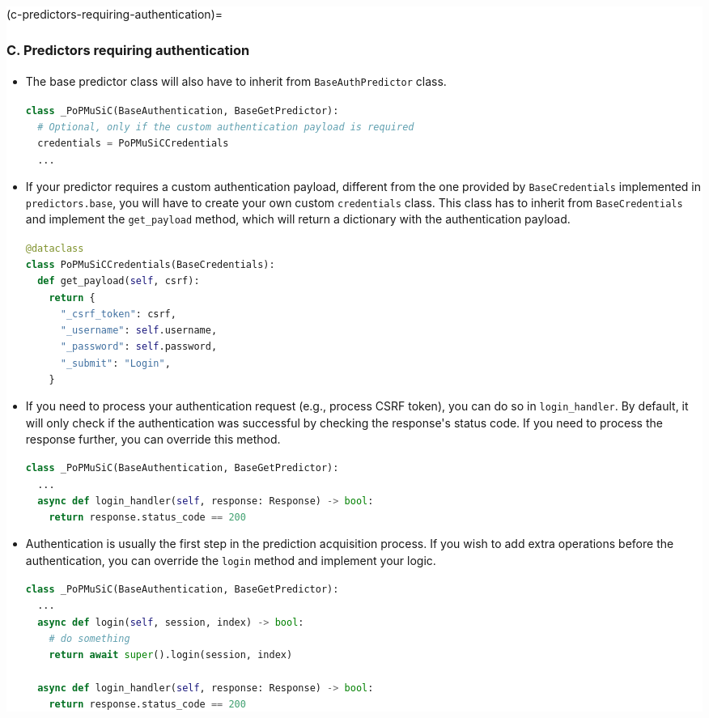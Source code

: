 (c-predictors-requiring-authentication)=
### C. Predictors requiring authentication

- The base predictor class will also have to inherit from `BaseAuthPredictor` class.
  ```python
  class _PoPMuSiC(BaseAuthentication, BaseGetPredictor):
    # Optional, only if the custom authentication payload is required
    credentials = PoPMuSiCCredentials
    ...
  ```
- If your predictor requires a custom authentication payload, different from the one provided by `BaseCredentials` implemented in `predictors.base`, you will have to create your own custom `credentials` class. This class has to inherit from `BaseCredentials` and implement the `get_payload` method, which will return a dictionary with the authentication payload.
  ```python
  @dataclass
  class PoPMuSiCCredentials(BaseCredentials):
    def get_payload(self, csrf):
      return {
        "_csrf_token": csrf,
        "_username": self.username,
        "_password": self.password,
        "_submit": "Login",
      }
  ```
- If you need to process your authentication request (e.g., process CSRF token), you can do so in `login_handler`. By default, it will only check if the authentication was successful by checking the response's status code. If you need to process the response further, you can override this method.
  ```python
  class _PoPMuSiC(BaseAuthentication, BaseGetPredictor):
    ...
    async def login_handler(self, response: Response) -> bool:
      return response.status_code == 200
  ```
- Authentication is usually the first step in the prediction acquisition process. If you wish to add extra operations before the authentication, you can override the `login` method and implement your logic.
  ```python
  class _PoPMuSiC(BaseAuthentication, BaseGetPredictor):
    ...
    async def login(self, session, index) -> bool:
      # do something
      return await super().login(session, index)

    async def login_handler(self, response: Response) -> bool:
      return response.status_code == 200
  ```
